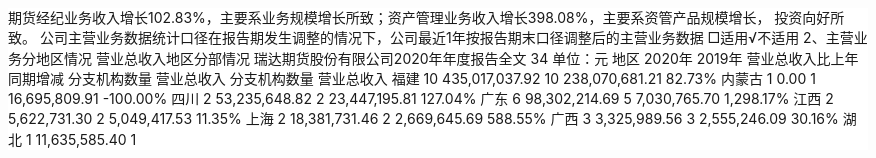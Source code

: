 期货经纪业务收入增长102.83%，主要系业务规模增长所致；资产管理业务收入增长398.08%，主要系资管产品规模增长，
投资向好所致。
公司主营业务数据统计口径在报告期发生调整的情况下，公司最近1年按报告期末口径调整后的主营业务数据
□适用√不适用
2、主营业务分地区情况
营业总收入地区分部情况
瑞达期货股份有限公司2020年年度报告全文
34
单位：元
地区
2020年
2019年
营业总收入比上年
同期增减
分支机构数量
营业总收入
分支机构数量
营业总收入
福建
10
435,017,037.92
10
238,070,681.21
82.73%
内蒙古
1
0.00
1
16,695,809.91
-100.00%
四川
2
53,235,648.82
2
23,447,195.81
127.04%
广东
6
98,302,214.69
5
7,030,765.70
1,298.17%
江西
2
5,622,731.30
2
5,049,417.53
11.35%
上海
2
18,381,731.46
2
2,669,645.69
588.55%
广西
3
3,325,989.56
3
2,555,246.09
30.16%
湖北
1
11,635,585.40
1